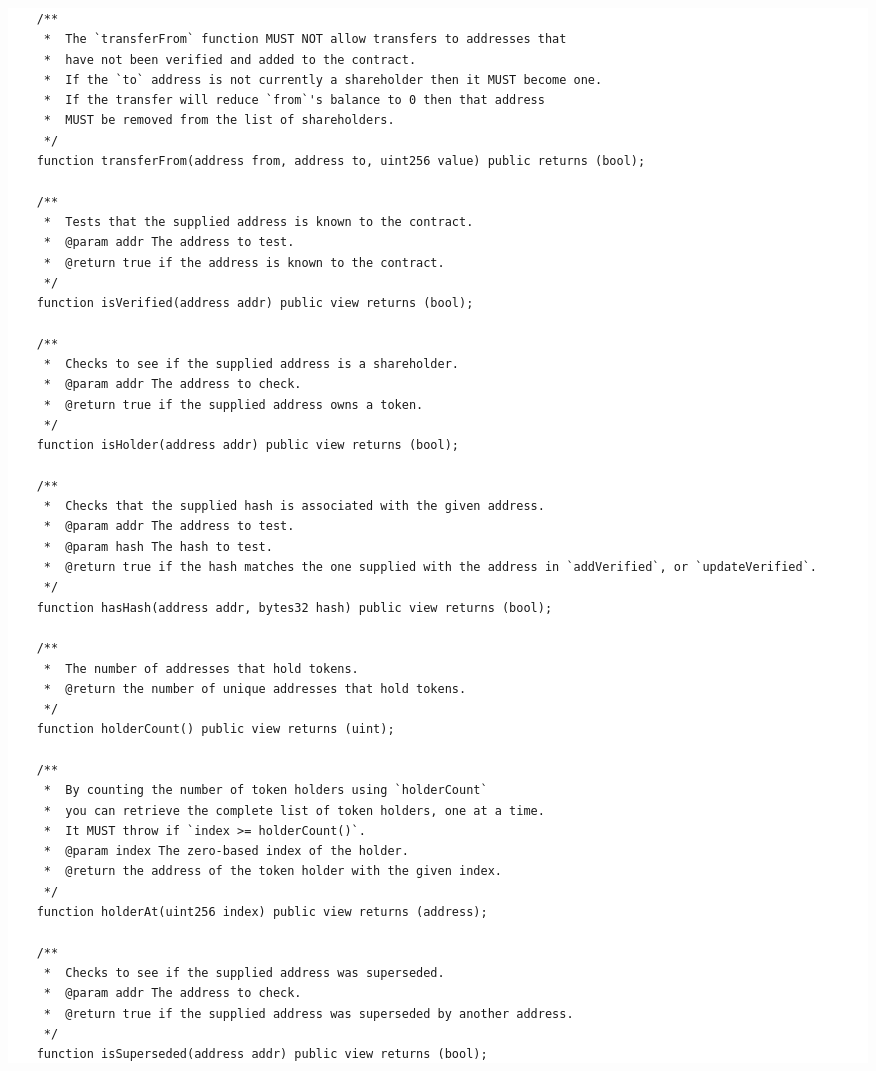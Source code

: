         /**
         *  The `transferFrom` function MUST NOT allow transfers to addresses that
         *  have not been verified and added to the contract.
         *  If the `to` address is not currently a shareholder then it MUST become one.
         *  If the transfer will reduce `from`'s balance to 0 then that address
         *  MUST be removed from the list of shareholders.
         */
        function transferFrom(address from, address to, uint256 value) public returns (bool);

        /**
         *  Tests that the supplied address is known to the contract.
         *  @param addr The address to test.
         *  @return true if the address is known to the contract.
         */
        function isVerified(address addr) public view returns (bool);

        /**
         *  Checks to see if the supplied address is a shareholder.
         *  @param addr The address to check.
         *  @return true if the supplied address owns a token.
         */
        function isHolder(address addr) public view returns (bool);

        /**
         *  Checks that the supplied hash is associated with the given address.
         *  @param addr The address to test.
         *  @param hash The hash to test.
         *  @return true if the hash matches the one supplied with the address in `addVerified`, or `updateVerified`.
         */
        function hasHash(address addr, bytes32 hash) public view returns (bool);

        /**
         *  The number of addresses that hold tokens.
         *  @return the number of unique addresses that hold tokens.
         */
        function holderCount() public view returns (uint);

        /**
         *  By counting the number of token holders using `holderCount`
         *  you can retrieve the complete list of token holders, one at a time.
         *  It MUST throw if `index >= holderCount()`.
         *  @param index The zero-based index of the holder.
         *  @return the address of the token holder with the given index.
         */
        function holderAt(uint256 index) public view returns (address);

        /**
         *  Checks to see if the supplied address was superseded.
         *  @param addr The address to check.
         *  @return true if the supplied address was superseded by another address.
         */
        function isSuperseded(address addr) public view returns (bool);
